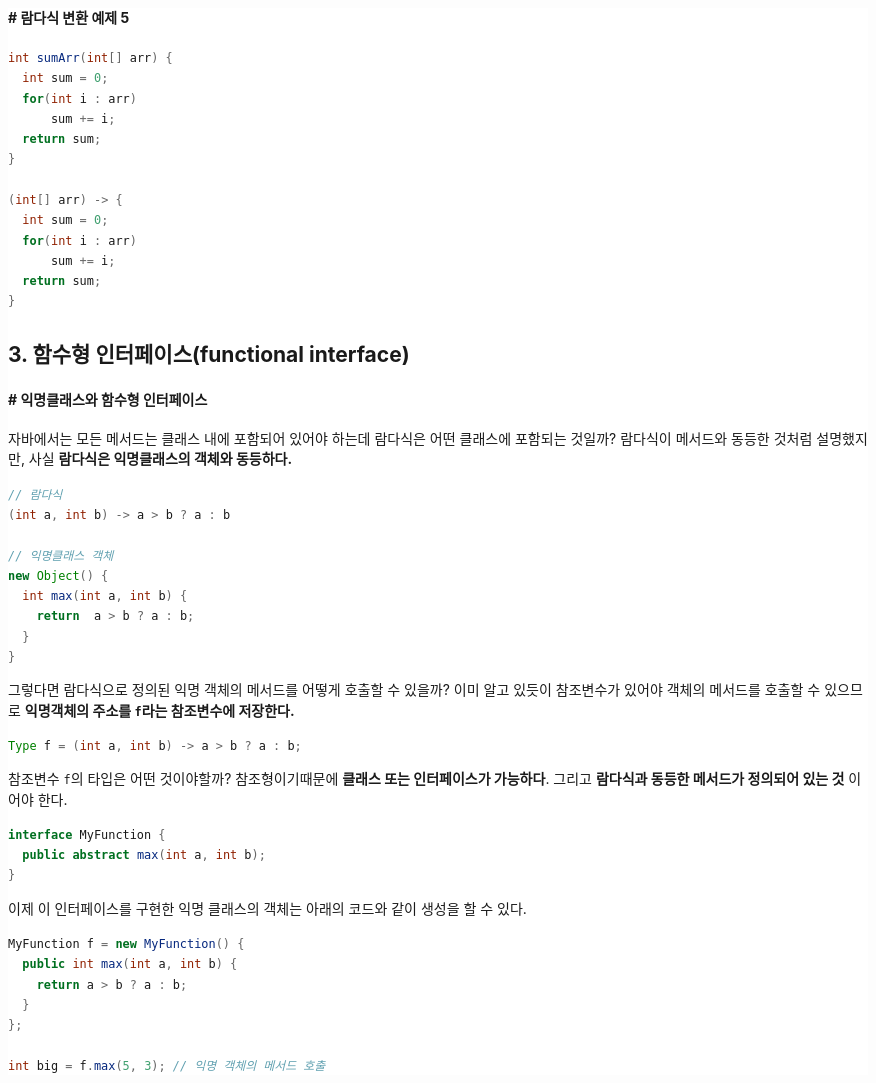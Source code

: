 #### # 람다식 변환 예제 5
```java
int sumArr(int[] arr) {
  int sum = 0;
  for(int i : arr)
      sum += i;
  return sum;
}

(int[] arr) -> {
  int sum = 0;
  for(int i : arr)
      sum += i;
  return sum;
}
```

## 3. 함수형 인터페이스(functional interface)

#### # 익명클래스와 함수형 인터페이스

자바에서는 모든 메서드는 클래스 내에 포함되어 있어야 하는데 람다식은 어떤 클래스에 포함되는 것일까? 람다식이 메서드와 동등한 것처럼 설명했지만, 사실 **람다식은 익명클래스의 객체와 동등하다.**
```java
// 람다식
(int a, int b) -> a > b ? a : b

// 익명클래스 객체
new Object() {
  int max(int a, int b) {
    return  a > b ? a : b;
  }
}
```

그렇다면 람다식으로 정의된 익명 객체의 메서드를 어떻게 호출할 수 있을까? 이미 알고 있듯이 참조변수가 있어야 객체의 메서드를 호출할 수 있으므로 **익명객체의 주소를 `f`라는 참조변수에 저장한다.**
```java
Type f = (int a, int b) -> a > b ? a : b;
```

참조변수 `f`의 타입은 어떤 것이야할까? 참조형이기때문에 **클래스 또는 인터페이스가 가능하다**. 그리고 **람다식과 동등한 메서드가 정의되어 있는 것** 이어야 한다.
```java
interface MyFunction {
  public abstract max(int a, int b);
}
```

이제 이 인터페이스를 구현한 익명 클래스의 객체는 아래의 코드와 같이 생성을 할 수 있다.
```java
MyFunction f = new MyFunction() {
  public int max(int a, int b) {
    return a > b ? a : b;
  }
};

int big = f.max(5, 3); // 익명 객체의 메서드 호출
```
